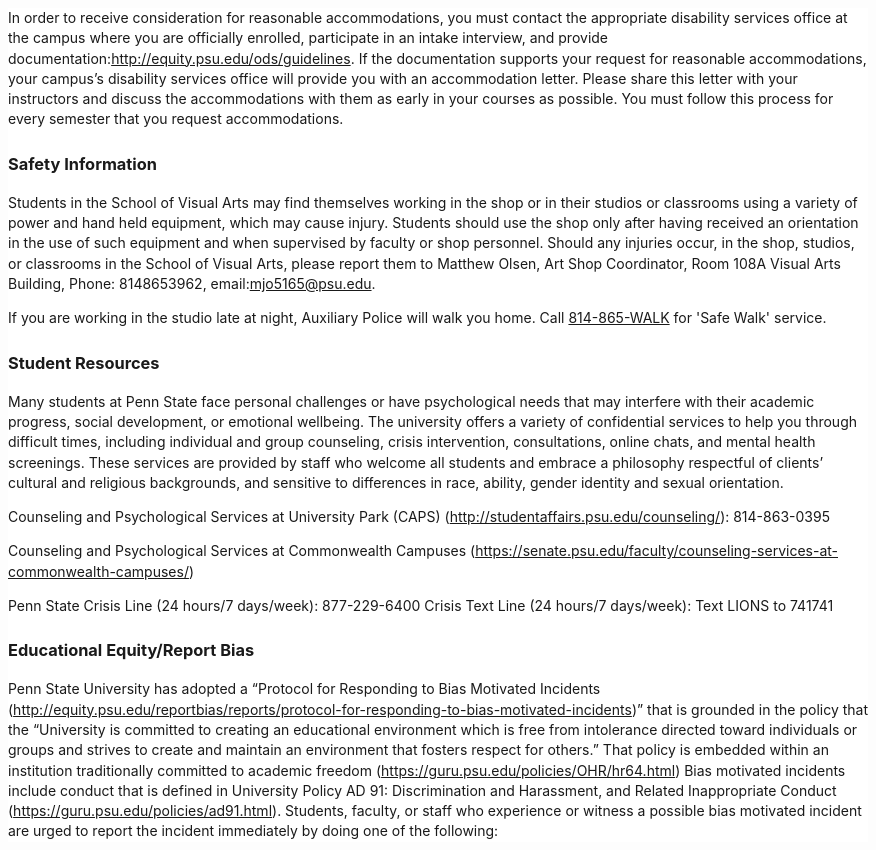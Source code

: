 In order to receive consideration for reasonable accommodations, you must contact the appropriate disability services office at the campus where you are officially enrolled, participate in an intake interview, and provide documentation:http://equity.psu.edu/ods/guidelines. If the documentation supports your request for reasonable accommodations, your campus’s disability services office will provide you with an accommodation letter. Please share this letter with your instructors and discuss the accommodations with them as early in your courses as possible. You must follow this process for every semester that you request accommodations.

### Safety Information

Students in the School of Visual Arts may find themselves working in the shop or in their studios or classrooms using a variety of power and hand held equipment, which may cause injury. Students should use the shop only after having received an orientation in the use of such equipment and when supervised by faculty or shop personnel. Should any injuries occur, in the shop, studios, or classrooms in the School of Visual Arts, please report them to Matthew Olsen, Art Shop Coordinator, Room 108­A Visual Arts Building, Phone: 814­865­3962, email:mjo5165@psu.edu.

If you are working in the studio late at night, Auxiliary Police will walk you home. Call [814-865-WALK](http://www.transportation.psu.edu/transportation/alt-transportation/walking.cfm) for 'Safe Walk' service.

### Student Resources

Many students at Penn State face personal challenges or have psychological needs that may interfere with their academic progress, social development, or emotional wellbeing. The university offers a variety of confidential services to help you through difficult times, including individual and group counseling, crisis intervention, consultations, online chats, and mental health screenings. These services are provided by staff who welcome all students and embrace a philosophy respectful of clients’ cultural and religious backgrounds, and sensitive to differences in race, ability, gender identity and sexual orientation.

Counseling and Psychological Services at University Park  (CAPS)
(http://studentaffairs.psu.edu/counseling/): 814-863-0395

Counseling and Psychological Services at Commonwealth Campuses
(https://senate.psu.edu/faculty/counseling-services-at-commonwealth-campuses/)

Penn State Crisis Line (24 hours/7 days/week): 877-229-6400
Crisis Text Line (24 hours/7 days/week): Text LIONS to 741741

### Educational Equity/Report Bias

Penn State University has adopted a “Protocol for Responding to Bias Motivated Incidents
(http://equity.psu.edu/reportbias/reports/protocol-for-responding-to-bias-motivated-incidents)” that is grounded in the policy that the “University is committed to creating an educational environment which is free from intolerance directed toward individuals or groups and strives to create and maintain an environment that fosters respect for others.” That policy is embedded within an institution traditionally committed to
academic freedom (https://guru.psu.edu/policies/OHR/hr64.html) Bias motivated incidents include conduct that is defined in University
Policy AD 91: Discrimination and Harassment, and Related Inappropriate Conduct (https://guru.psu.edu/policies/ad91.html). Students, faculty, or staff who experience or witness a possible bias motivated incident are urged to report the incident immediately by doing one of the following:
